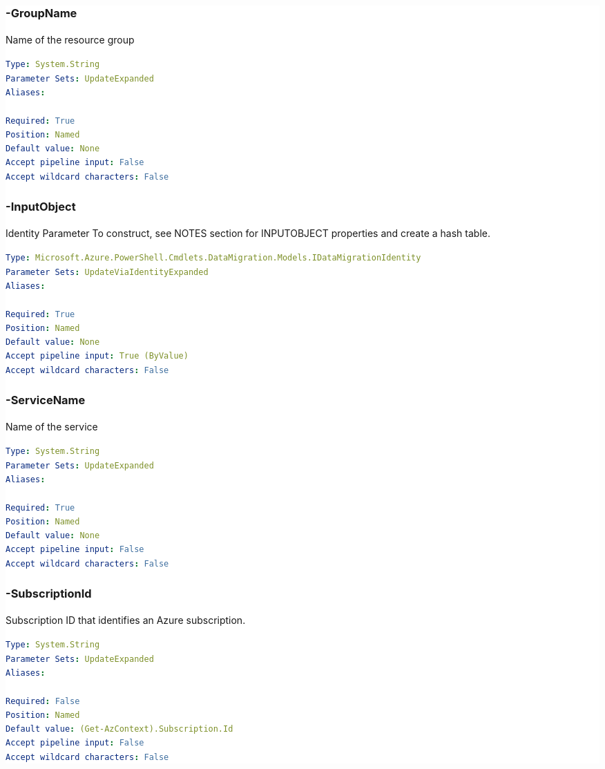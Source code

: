 ### -GroupName
Name of the resource group

```yaml
Type: System.String
Parameter Sets: UpdateExpanded
Aliases:

Required: True
Position: Named
Default value: None
Accept pipeline input: False
Accept wildcard characters: False
```

### -InputObject
Identity Parameter
To construct, see NOTES section for INPUTOBJECT properties and create a hash table.

```yaml
Type: Microsoft.Azure.PowerShell.Cmdlets.DataMigration.Models.IDataMigrationIdentity
Parameter Sets: UpdateViaIdentityExpanded
Aliases:

Required: True
Position: Named
Default value: None
Accept pipeline input: True (ByValue)
Accept wildcard characters: False
```

### -ServiceName
Name of the service

```yaml
Type: System.String
Parameter Sets: UpdateExpanded
Aliases:

Required: True
Position: Named
Default value: None
Accept pipeline input: False
Accept wildcard characters: False
```

### -SubscriptionId
Subscription ID that identifies an Azure subscription.

```yaml
Type: System.String
Parameter Sets: UpdateExpanded
Aliases:

Required: False
Position: Named
Default value: (Get-AzContext).Subscription.Id
Accept pipeline input: False
Accept wildcard characters: False
```
